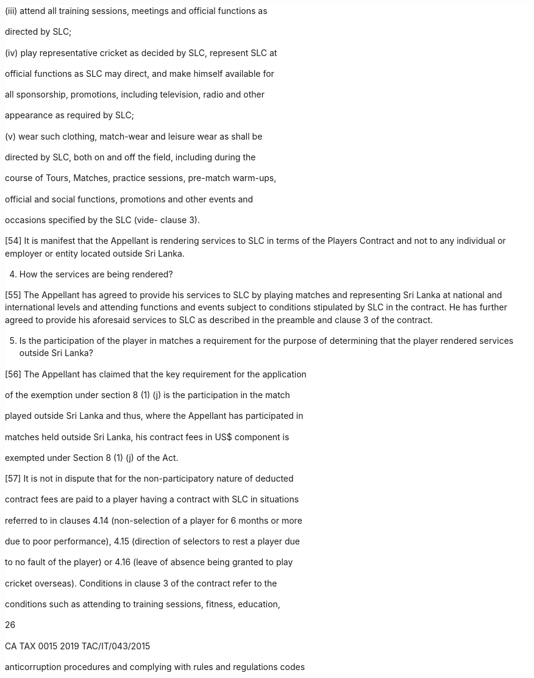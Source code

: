 (iii) attend all training sessions, meetings and official functions as

directed by SLC;

(iv) play representative cricket as decided by SLC, represent SLC at

official functions as SLC may direct, and make himself available for

all sponsorship, promotions, including television, radio and other

appearance as required by SLC;

(v) wear such clothing, match-wear and leisure wear as shall be

directed by SLC, both on and off the field, including during the

course of Tours, Matches, practice sessions, pre-match warm-ups,

official and social functions, promotions and other events and

occasions specified by the SLC (vide- clause 3).

[54] It is manifest that the Appellant is rendering services to SLC in terms of the Players Contract and not to any individual or employer or entity located outside Sri Lanka.

4. How the services are being rendered?

[55] The Appellant has agreed to provide his services to SLC by playing matches and representing Sri Lanka at national and international levels and attending functions and events subject to conditions stipulated by SLC in the contract. He has further agreed to provide his aforesaid services to SLC as described in the preamble and clause 3 of the contract.

5. Is the participation of the player in matches a requirement for the purpose of determining that the player rendered services outside Sri Lanka?

[56] The Appellant has claimed that the key requirement for the application

of the exemption under section 8 (1) (j) is the participation in the match

played outside Sri Lanka and thus, where the Appellant has participated in

matches held outside Sri Lanka, his contract fees in US$ component is

exempted under Section 8 (1) (j) of the Act.

[57] It is not in dispute that for the non-participatory nature of deducted

contract fees are paid to a player having a contract with SLC in situations

referred to in clauses 4.14 (non-selection of a player for 6 months or more

due to poor performance), 4.15 (direction of selectors to rest a player due

to no fault of the player) or 4.16 (leave of absence being granted to play

cricket overseas). Conditions in clause 3 of the contract refer to the

conditions such as attending to training sessions, fitness, education,

26

CA TAX 0015 2019 TAC/IT/043/2015

anticorruption procedures and complying with rules and regulations codes
